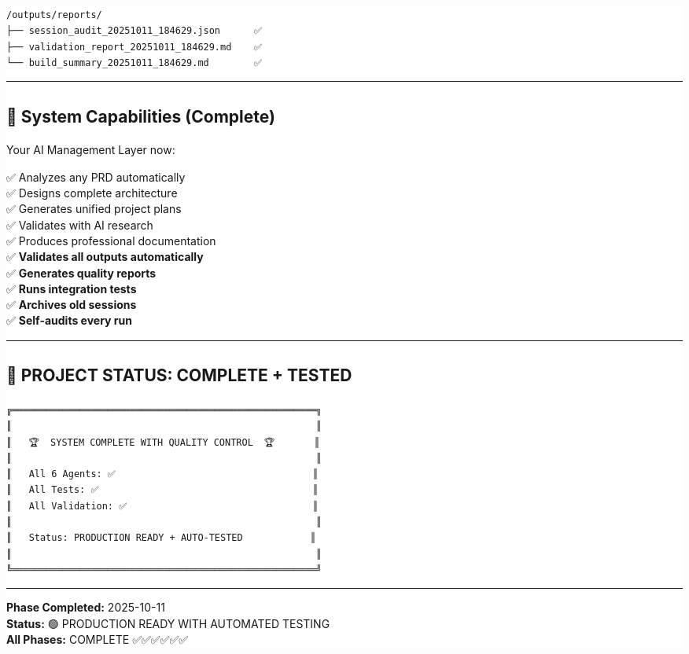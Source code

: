 ```
/outputs/reports/
├── session_audit_20251011_184629.json      ✅
├── validation_report_20251011_184629.md    ✅
└── build_summary_20251011_184629.md        ✅
```

---

## 🚀 System Capabilities (Complete)

Your AI Management Layer now:

✅ Analyzes any PRD automatically  
✅ Designs complete architecture  
✅ Generates unified project plans  
✅ Validates with AI research  
✅ Produces professional documentation  
✅ **Validates all outputs automatically**  
✅ **Generates quality reports**  
✅ **Runs integration tests**  
✅ **Archives old sessions**  
✅ **Self-audits every run**

---

## 🎊 PROJECT STATUS: COMPLETE + TESTED

```
╔══════════════════════════════════════════════════════╗
║                                                      ║
║   🏆  SYSTEM COMPLETE WITH QUALITY CONTROL  🏆       ║
║                                                      ║
║   All 6 Agents: ✅                                   ║
║   All Tests: ✅                                      ║
║   All Validation: ✅                                 ║
║                                                      ║
║   Status: PRODUCTION READY + AUTO-TESTED            ║
║                                                      ║
╚══════════════════════════════════════════════════════╝
```

---

**Phase Completed:** 2025-10-11  
**Status:** 🟢 PRODUCTION READY WITH AUTOMATED TESTING  
**All Phases:** COMPLETE ✅✅✅✅✅✅
